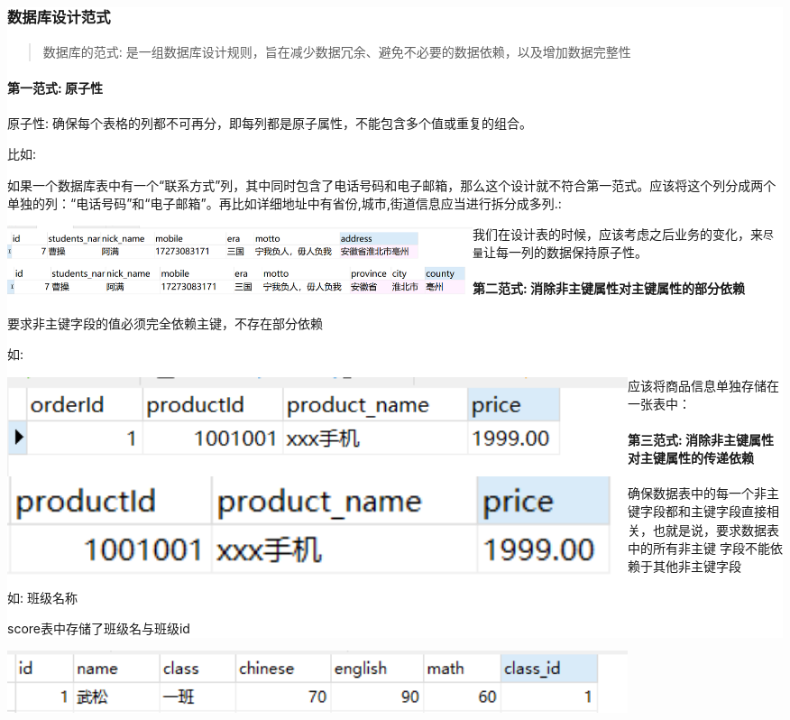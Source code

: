 

### 数据库设计范式

>数据库的范式: 是一组数据库设计规则，旨在减少数据冗余、避免不必要的数据依赖，以及增加数据完整性

#### 第一范式: 原子性

原子性: 确保每个表格的列都不可再分，即每列都是原子属性，不能包含多个值或重复的组合。

比如:

如果一个数据库表中有一个“联系方式”列，其中同时包含了电话号码和电子邮箱，那么这个设计就不符合第一范式。应该将这个列分成两个单独的列：“电话号码”和“电子邮箱”。再比如详细地址中有省份,城市,街道信息应当进行拆分成多列.:

<img src="./img/sql/原子性1.png" style="width:60%; float:left">

<img src="./img/sql/原子性2.png" style="width:60%; float:left">

我们在设计表的时候，应该考虑之后业务的变化，来`尽量`让每一列的数据保持原子性。

#### 第二范式: 消除非主键属性对主键属性的部分依赖

要求非主键字段的值必须完全依赖主键，不存在部分依赖

如:  

<img src="./img/数据库二范式.png " style="width:80%; float:left">

应该将商品信息单独存储在一张表中：

<img src="./img/商品信息.png" style="width:80%; float:left">

#### 第三范式: 消除非主键属性对主键属性的传递依赖

确保数据表中的每一个非主键字段都和主键字段直接相关，也就是说，要求数据表中的所有非主键 字段不能依赖于其他非主键字段

如: 班级名称

score表中存储了班级名与班级id

<img src="./img/sql/冗余1.png" style="width:80%; float:left">
